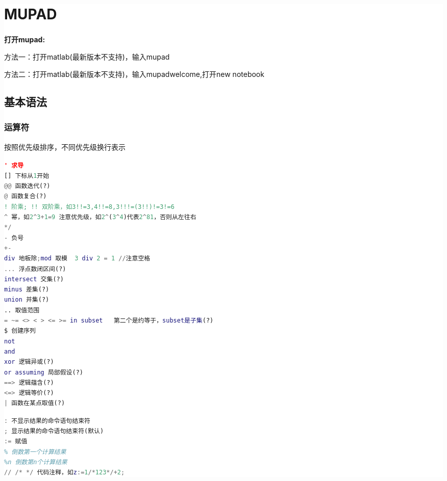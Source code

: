 








# MUPAD

**打开mupad:**

方法一：打开matlab(最新版本不支持)，输入mupad

方法二：打开matlab(最新版本不支持)，输入mupadwelcome,打开new notebook

## 基本语法

### 运算符

按照优先级排序，不同优先级换行表示

```matlab
' 求导
[] 下标从1开始
@@ 函数迭代(?)
@ 函数复合(?)
! 阶乘; !! 双阶乘，如3!!=3,4!!=8,3!!!=(3!!)!=3!=6
^ 幂，如2^3+1=9 注意优先级，如2^(3^4)代表2^81，否则从左往右
*/
- 负号
+-
div 地板除;mod 取模  3 div 2 = 1 //注意空格
... 浮点数闭区间(?)
intersect 交集(?)
minus 差集(?)
union 并集(?)
.. 取值范围
= ~= <> < > <= >= in subset   第二个是约等于，subset是子集(?)
$ 创建序列
not
and 
xor 逻辑异或(?)
or assuming 局部假设(?)
==> 逻辑蕴含(?)
<=> 逻辑等价(?)
| 函数在某点取值(?)
```

```matlab
: 不显示结果的命令语句结束符
; 显示结果的命令语句结束符(默认)
:= 赋值
% 倒数第一个计算结果
%n 倒数第n个计算结果
// /* */ 代码注释，如z:=1/*123*/+2;
```
